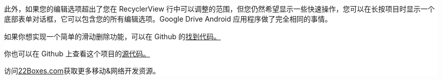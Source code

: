 此外，如果您的编辑选项超出了您在 RecyclerView 行中可以调整的范围，但您仍然希望显示一些快速操作，您可以在长按项目时显示一个底部表单对话框，它可以包含您的所有编辑选项。Google Drive Android 应用程序做了完全相同的事情。

如果你想实现一个简单的滑动删除功能，可以在 Github 的[找到代码。](https://github.com/iamtherealgd/RecyclerViewSwipeDelete)

你也可以在 Github 上查看这个项目的[源代码。](https://github.com/iamtherealgd/RecyclerViewSwipeOptions)

访问[22Boxes.com](https://22boxes.com/)获取更多移动&网络开发资源。